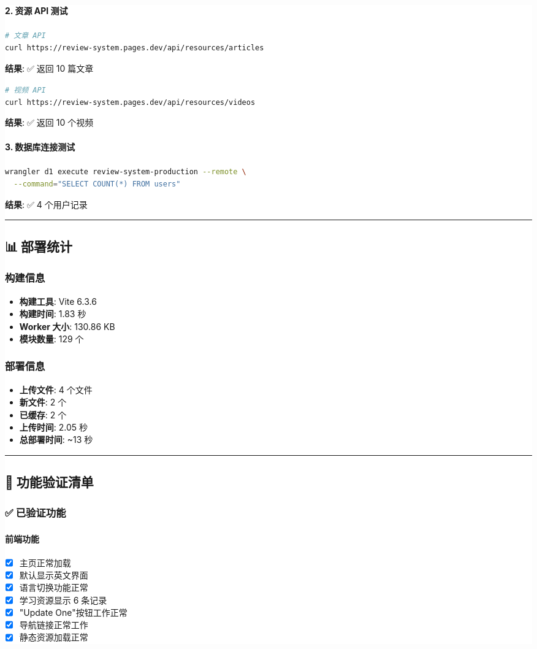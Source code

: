 #### **2. 资源 API 测试**
```bash
# 文章 API
curl https://review-system.pages.dev/api/resources/articles
```
**结果**: ✅ 返回 10 篇文章

```bash
# 视频 API
curl https://review-system.pages.dev/api/resources/videos
```
**结果**: ✅ 返回 10 个视频

#### **3. 数据库连接测试**
```bash
wrangler d1 execute review-system-production --remote \
  --command="SELECT COUNT(*) FROM users"
```
**结果**: ✅ 4 个用户记录

---

## 📊 部署统计

### **构建信息**
- **构建工具**: Vite 6.3.6
- **构建时间**: 1.83 秒
- **Worker 大小**: 130.86 KB
- **模块数量**: 129 个

### **部署信息**
- **上传文件**: 4 个文件
- **新文件**: 2 个
- **已缓存**: 2 个
- **上传时间**: 2.05 秒
- **总部署时间**: ~13 秒

---

## 🎯 功能验证清单

### ✅ 已验证功能

#### **前端功能**
- [x] 主页正常加载
- [x] 默认显示英文界面
- [x] 语言切换功能正常
- [x] 学习资源显示 6 条记录
- [x] "Update One"按钮工作正常
- [x] 导航链接正常工作
- [x] 静态资源加载正常
